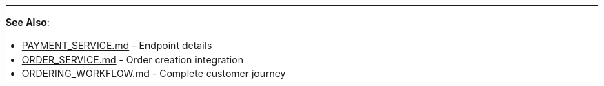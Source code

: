
---

**See Also**:
- [PAYMENT_SERVICE.md](../services/PAYMENT_SERVICE.md) - Endpoint details
- [ORDER_SERVICE.md](../services/ORDER_SERVICE.md) - Order creation integration
- [ORDERING_WORKFLOW.md](./ORDERING_WORKFLOW.md) - Complete customer journey
